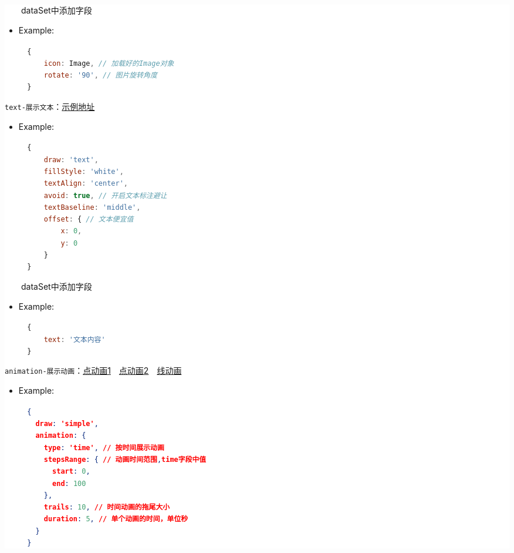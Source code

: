 &ensp;&ensp;&ensp;&ensp;dataSet中添加字段

* Example:
  ```javascript
    {
        icon: Image, // 加载好的Image对象
        rotate: '90', // 图片旋转角度
    }
  ```

`text-展示文本`：<a target="_blank" href="http://mapv.baidu.com/examples/#baidu-map-point-text.html">示例地址</a>

* Example:
  ```javascript
    {
        draw: 'text',
        fillStyle: 'white',
        textAlign: 'center',
        avoid: true, // 开启文本标注避让
        textBaseline: 'middle',
        offset: { // 文本便宜值
            x: 0,
            y: 0
        }
    }
  ```

&ensp;&ensp;&ensp;&ensp;dataSet中添加字段

* Example:
  ``` javascript
    {
        text: '文本内容' 
    }
  ```

`animation-展示动画`：<a target="_blank" href="http://mapv.baidu.com/examples/#baidu-map-point-time.htm">点动画1</a>&ensp;&ensp;<a target="_blank" href="http://mapv.baidu.com/examples/#baidu-map-point-time1.html">点动画2</a>&ensp;&ensp;<a target="_blank" href="http://mapv.baidu.com/examples/#baidu-map-polyline-time.html">线动画</a>

* Example:
  ```json
    {
      draw: 'simple',
      animation: {
        type: 'time', // 按时间展示动画
        stepsRange: { // 动画时间范围,time字段中值
          start: 0,
          end: 100
        },
        trails: 10, // 时间动画的拖尾大小
        duration: 5, // 单个动画的时间，单位秒
      }
    }
  ```
